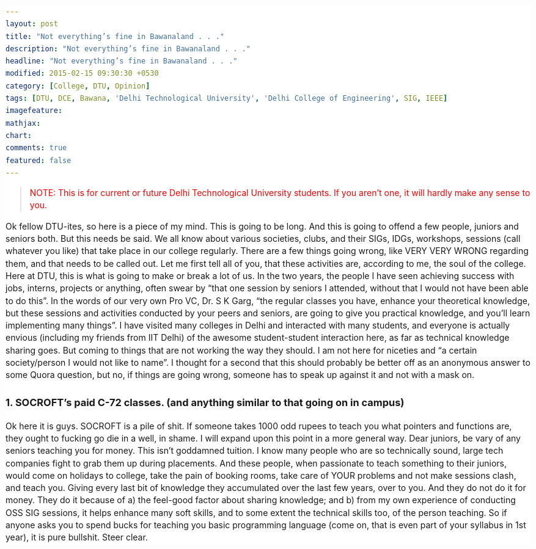 ```yaml
---
layout: post
title: "Not everything’s fine in Bawanaland . . ."
description: "Not everything’s fine in Bawanaland . . ."
headline: "Not everything’s fine in Bawanaland . . ."
modified: 2015-02-15 09:30:30 +0530
category: [College, DTU, Opinion]
tags: [DTU, DCE, Bawana, 'Delhi Technological University', 'Delhi College of Engineering', SIG, IEEE]
imagefeature: 
mathjax: 
chart: 
comments: true
featured: false
---
```


> <span style="color:red"> NOTE: This is for current or future Delhi Technological University students. If you aren’t one, it will hardly make any sense to you. </span>

Ok fellow DTU-ites, so here is a piece of my mind. This is going to be long. And this is going to offend a few people, juniors and seniors both. But this needs be said.
We all know about various societies, clubs, and their SIGs, IDGs, workshops, sessions (call whatever you like) that take place in our college regularly. There are a few things going wrong, like VERY VERY WRONG regarding them, and that needs to be called out. Let me first tell all of you, that these activities are, according to me, the soul of the college. Here at DTU, this is what is going to make or break a lot of us. In the two years, the people I have seen achieving success with jobs, interns, projects or anything, often swear by “that one session by seniors I attended, without that I would not have been able to do this”. In the words of our very own Pro VC, Dr. S K Garg, “the regular classes you have, enhance your theoretical knowledge, but these sessions and activities conducted by your peers and seniors, are going to give you practical knowledge, and you’ll learn implementing many things”. I have visited many colleges in Delhi and interacted with many students, and everyone is actually envious (including my friends from IIT Delhi) of the awesome student-student interaction here, as far as technical knowledge sharing goes.
But coming to things that are not working the way they should. I am not here for niceties and “a certain society/person I would not like to name”. I thought for a second that this should probably be better off as an anonymous answer to some Quora question, but no, if things are going wrong, someone has to speak up against it and not with a mask on.

### 1. SOCROFT’s paid C-72 classes. (and anything similar to that going on in campus)

Ok here it is guys. SOCROFT is a pile of shit. If someone takes 1000 odd rupees to teach you what pointers and functions are, they ought to fucking go die in a well, in shame.
I will expand upon this point in a more general way. Dear juniors, be vary of any seniors teaching you for money. This isn’t goddamned tuition. I know many people who are so technically sound, large tech companies fight to grab them up during placements. And these people, when passionate to teach something to their juniors, would come on holidays to college, take the pain of booking rooms, take care of YOUR problems and not make sessions clash, and teach you. Giving every last bit of knowledge they accumulated over the last few years, over to you. And they do not do it for money. They do it because of a) the feel-good factor about sharing knowledge; and b) from my own experience of conducting OSS SIG sessions, it helps enhance many soft skills, and to some extent the technical skills too, of the person teaching.
So if anyone asks you to spend bucks for teaching you basic programming language (come on, that is even part of your syllabus in 1st year), it is pure bullshit. Steer clear.
